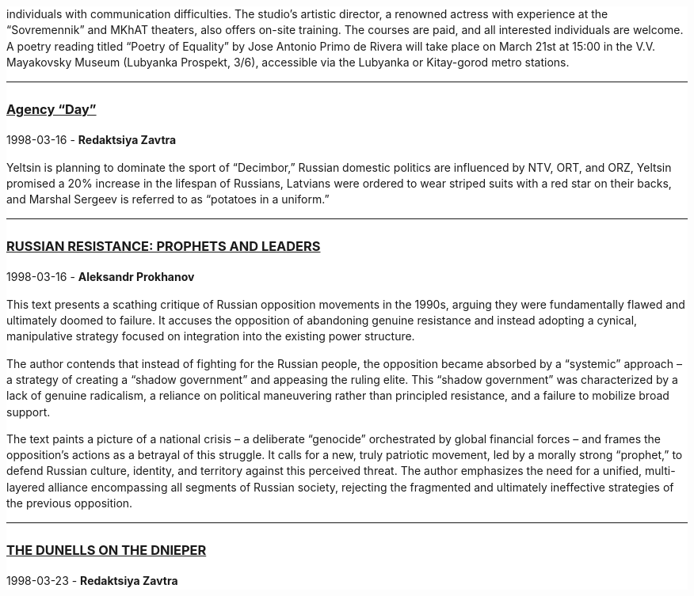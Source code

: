 individuals with communication difficulties. The studio’s artistic
director, a renowned actress with experience at the “Sovremennik” and
MKhAT theaters, also offers on-site training. The courses are paid, and
all interested individuals are welcome. A poetry reading titled “Poetry
of Equality” by Jose Antonio Primo de Rivera will take place on March
21st at 15:00 in the V.V. Mayakovsky Museum (Lubyanka Prospekt, 3/6),
accessible via the Lubyanka or Kitay-gorod metro stations.
</p>
<hr />
<a href='https://zavtra.ru/blogs/1998-03-1711agen'>
<h3>
Agency “Day”
</h3>
</a>
<p>
1998-03-16 - <b> Redaktsiya Zavtra </b>
</p>
<p>
Yeltsin is planning to dominate the sport of “Decimbor,” Russian
domestic politics are influenced by NTV, ORT, and ORZ, Yeltsin promised
a 20% increase in the lifespan of Russians, Latvians were ordered to
wear striped suits with a red star on their backs, and Marshal Sergeev
is referred to as “potatoes in a uniform.”
</p>
<hr />
<a href='https://zavtra.ru/blogs/1998-03-1712anshl'>
<h3>
RUSSIAN RESISTANCE: PROPHETS AND LEADERS
</h3>
</a>
<p>
1998-03-16 - <b> Aleksandr Prokhanov </b>
</p>
<p>

This text presents a scathing critique of Russian opposition movements
in the 1990s, arguing they were fundamentally flawed and ultimately
doomed to failure. It accuses the opposition of abandoning genuine
resistance and instead adopting a cynical, manipulative strategy focused
on integration into the existing power structure.

The author contends that instead of fighting for the Russian people, the
opposition became absorbed by a “systemic” approach – a strategy of
creating a “shadow government” and appeasing the ruling elite. This
“shadow government” was characterized by a lack of genuine radicalism, a
reliance on political maneuvering rather than principled resistance, and
a failure to mobilize broad support.

The text paints a picture of a national crisis – a deliberate “genocide”
orchestrated by global financial forces – and frames the opposition’s
actions as a betrayal of this struggle. It calls for a new, truly
patriotic movement, led by a morally strong “prophet,” to defend Russian
culture, identity, and territory against this perceived threat. The
author emphasizes the need for a unified, multi-layered alliance
encompassing all segments of Russian society, rejecting the fragmented
and ultimately ineffective strategies of the previous opposition.
</p>
<hr />
<a href='https://zavtra.ru/blogs/1998-03-2444'>
<h3>
THE DUNELLS ON THE DNIEPER
</h3>
</a>
<p>
1998-03-23 - <b> Redaktsiya Zavtra </b>